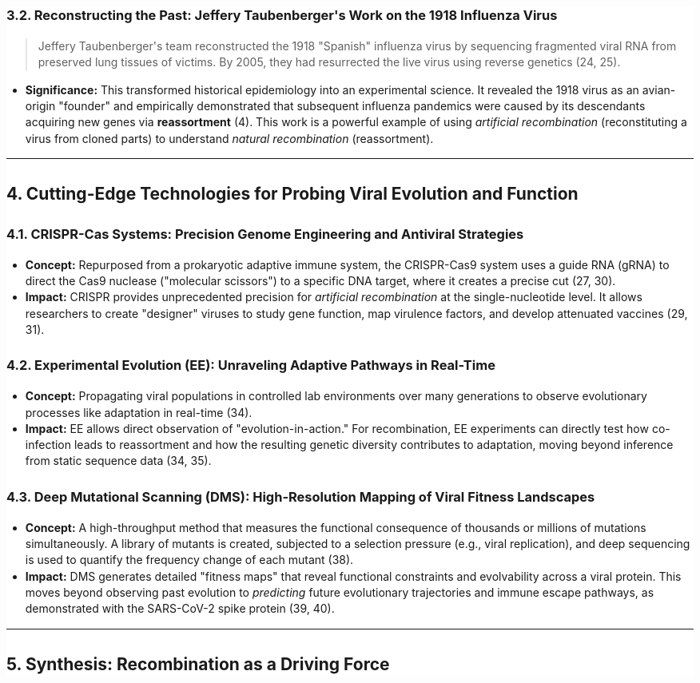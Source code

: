 ### 3.2. Reconstructing the Past: Jeffery Taubenberger's Work on the 1918 Influenza Virus

> Jeffery Taubenberger's team reconstructed the 1918 "Spanish" influenza virus by sequencing fragmented viral RNA from preserved lung tissues of victims. By 2005, they had resurrected the live virus using reverse genetics (24, 25).

-   **Significance:** This transformed historical epidemiology into an experimental science. It revealed the 1918 virus as an avian-origin "founder" and empirically demonstrated that subsequent influenza pandemics were caused by its descendants acquiring new genes via **reassortment** (4). This work is a powerful example of using *artificial recombination* (reconstituting a virus from cloned parts) to understand *natural recombination* (reassortment).

---

## 4. Cutting-Edge Technologies for Probing Viral Evolution and Function

### 4.1. CRISPR-Cas Systems: Precision Genome Engineering and Antiviral Strategies

-   **Concept:** Repurposed from a prokaryotic adaptive immune system, the CRISPR-Cas9 system uses a guide RNA (gRNA) to direct the Cas9 nuclease ("molecular scissors") to a specific DNA target, where it creates a precise cut (27, 30).
-   **Impact:** CRISPR provides unprecedented precision for *artificial recombination* at the single-nucleotide level. It allows researchers to create "designer" viruses to study gene function, map virulence factors, and develop attenuated vaccines (29, 31).

### 4.2. Experimental Evolution (EE): Unraveling Adaptive Pathways in Real-Time

-   **Concept:** Propagating viral populations in controlled lab environments over many generations to observe evolutionary processes like adaptation in real-time (34).
-   **Impact:** EE allows direct observation of "evolution-in-action." For recombination, EE experiments can directly test how co-infection leads to reassortment and how the resulting genetic diversity contributes to adaptation, moving beyond inference from static sequence data (34, 35).

### 4.3. Deep Mutational Scanning (DMS): High-Resolution Mapping of Viral Fitness Landscapes

-   **Concept:** A high-throughput method that measures the functional consequence of thousands or millions of mutations simultaneously. A library of mutants is created, subjected to a selection pressure (e.g., viral replication), and deep sequencing is used to quantify the frequency change of each mutant (38).
-   **Impact:** DMS generates detailed "fitness maps" that reveal functional constraints and evolvability across a viral protein. This moves beyond observing past evolution to *predicting* future evolutionary trajectories and immune escape pathways, as demonstrated with the SARS-CoV-2 spike protein (39, 40).

---

## 5. Synthesis: Recombination as a Driving Force
